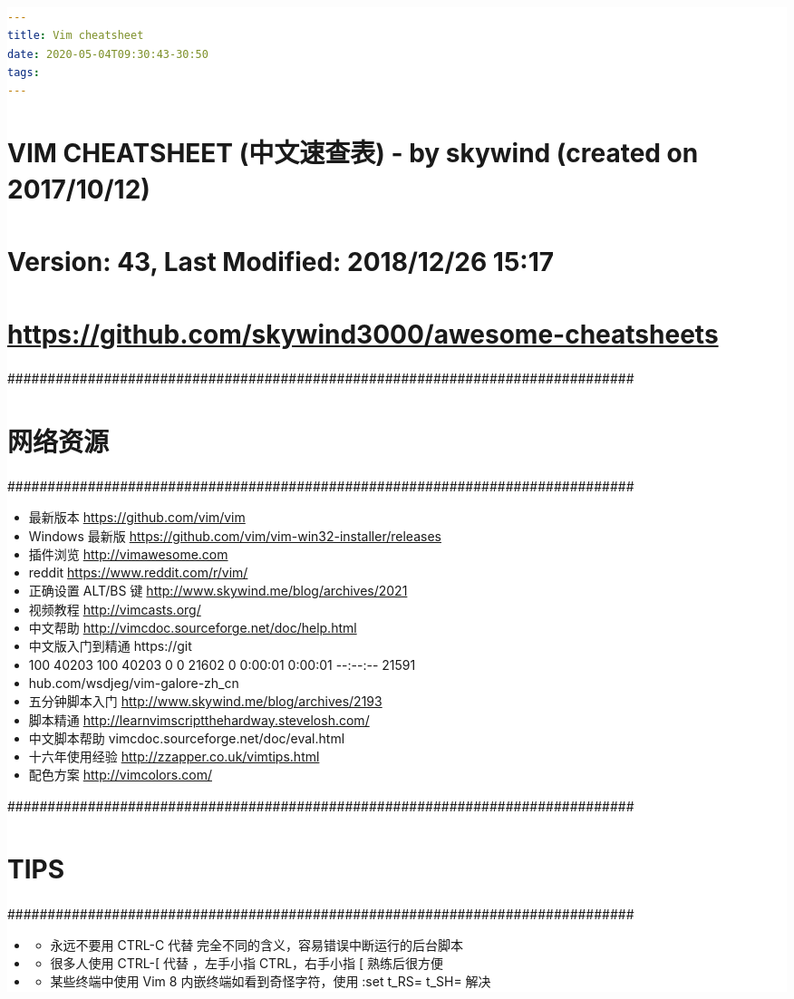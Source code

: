```yaml
---
title: Vim cheatsheet
date: 2020-05-04T09:30:43-30:50
tags:
---
```


# VIM CHEATSHEET (中文速查表) - by skywind (created on 2017/10/12)

# Version: 43, Last Modified: 2018/12/26 15:17

# https://github.com/skywind3000/awesome-cheatsheets

##############################################################################

# 网络资源

##############################################################################

- 最新版本 https://github.com/vim/vim  
- Windows 最新版 https://github.com/vim/vim-win32-installer/releases
- 插件浏览 http://vimawesome.com
- reddit https://www.reddit.com/r/vim/
- 正确设置 ALT/BS 键 http://www.skywind.me/blog/archives/2021
- 视频教程 http://vimcasts.org/
- 中文帮助 http://vimcdoc.sourceforge.net/doc/help.html
- 中文版入门到精通 https://git
- 100 40203 100 40203 0 0 21602 0 0:00:01 0:00:01 --:--:-- 21591
- hub.com/wsdjeg/vim-galore-zh_cn
- 五分钟脚本入门 http://www.skywind.me/blog/archives/2193
- 脚本精通 http://learnvimscriptthehardway.stevelosh.com/
- 中文脚本帮助 vimcdoc.sourceforge.net/doc/eval.html
- 十六年使用经验 http://zzapper.co.uk/vimtips.html
- 配色方案 http://vimcolors.com/

##############################################################################

# TIPS 

##############################################################################

- - 永远不要用 CTRL-C 代替 <ESC> 完全不同的含义，容易错误中断运行的后台脚本

- - 很多人使用 CTRL-[ 代替 <ESC>，左手小指 CTRL，右手小指 [ 熟练后很方便

- - 某些终端中使用 Vim 8 内嵌终端如看到奇怪字符，使用 :set t_RS= t_SH= 解决
